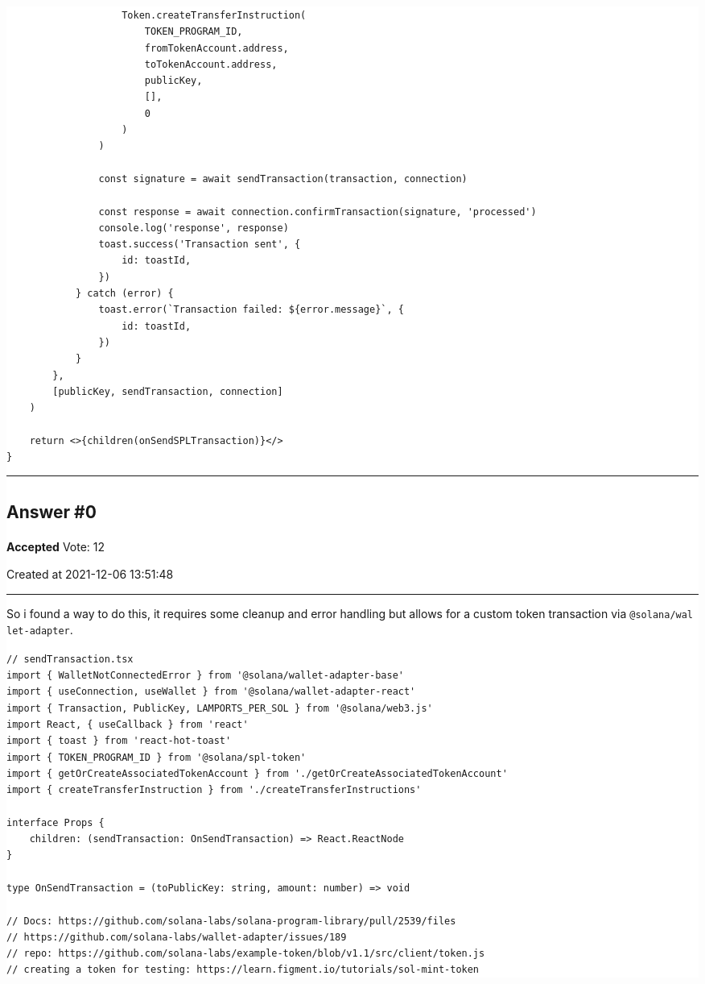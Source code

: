 ```
                    Token.createTransferInstruction(
                        TOKEN_PROGRAM_ID,
                        fromTokenAccount.address,
                        toTokenAccount.address,
                        publicKey,
                        [],
                        0
                    )
                )

                const signature = await sendTransaction(transaction, connection)

                const response = await connection.confirmTransaction(signature, 'processed')
                console.log('response', response)
                toast.success('Transaction sent', {
                    id: toastId,
                })
            } catch (error) {
                toast.error(`Transaction failed: ${error.message}`, {
                    id: toastId,
                })
            }
        },
        [publicKey, sendTransaction, connection]
    )

    return <>{children(onSendSPLTransaction)}</>
}
```



----------
        
## Answer \#0

**Accepted** Vote: 12

Created at 2021-12-06 13:51:48

------------

So i found a way to do this, it requires some cleanup and error handling but allows for a custom token transaction via `@solana/wallet-adapter`.
```
// sendTransaction.tsx
import { WalletNotConnectedError } from '@solana/wallet-adapter-base'
import { useConnection, useWallet } from '@solana/wallet-adapter-react'
import { Transaction, PublicKey, LAMPORTS_PER_SOL } from '@solana/web3.js'
import React, { useCallback } from 'react'
import { toast } from 'react-hot-toast'
import { TOKEN_PROGRAM_ID } from '@solana/spl-token'
import { getOrCreateAssociatedTokenAccount } from './getOrCreateAssociatedTokenAccount'
import { createTransferInstruction } from './createTransferInstructions'

interface Props {
    children: (sendTransaction: OnSendTransaction) => React.ReactNode
}

type OnSendTransaction = (toPublicKey: string, amount: number) => void

// Docs: https://github.com/solana-labs/solana-program-library/pull/2539/files
// https://github.com/solana-labs/wallet-adapter/issues/189
// repo: https://github.com/solana-labs/example-token/blob/v1.1/src/client/token.js
// creating a token for testing: https://learn.figment.io/tutorials/sol-mint-token
```